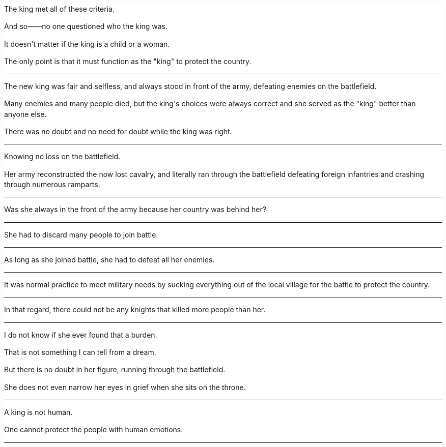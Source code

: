 The king met all of these criteria.  
  
And so――no one questioned who the king was.  
  
It doesn't matter if the king is a child or a woman.  
  
The only point is that it must function as the "king" to protect the country.  
  
---  
  
The new king was fair and selfless, and always stood in front of the army, defeating enemies on the battlefield.  
  
Many enemies and many people died, but the king's choices were always correct and she served as the "king" better than anyone else.  
  
There was no doubt and no need for doubt while the king was right.  
  
---  
  
Knowing no loss on the battlefield.  
  
Her army reconstructed the now lost cavalry, and literally ran through the battlefield defeating foreign infantries and crashing through numerous ramparts.  
  
---  
  
Was she always in the front of the army because her country was behind her?  
  
---  
  
She had to discard many people to join battle.  
  
---  
  
As long as she joined battle, she had to defeat all her enemies.  
  
---  
  
It was normal practice to meet military needs by sucking everything out of the local village for the battle to protect the country.  
  
---  
  
In that regard, there could not be any knights that killed more people than her.  
  
---  
  
I do not know if she ever found that a burden.  
  
That is not something I can tell from a dream.  
  
But there is no doubt in her figure, running through the battlefield.  
  
She does not even narrow her eyes in grief when she sits on the throne.  
  
---  
  
A king is not human.  
  
One cannot protect the people with human emotions.  
  
---  